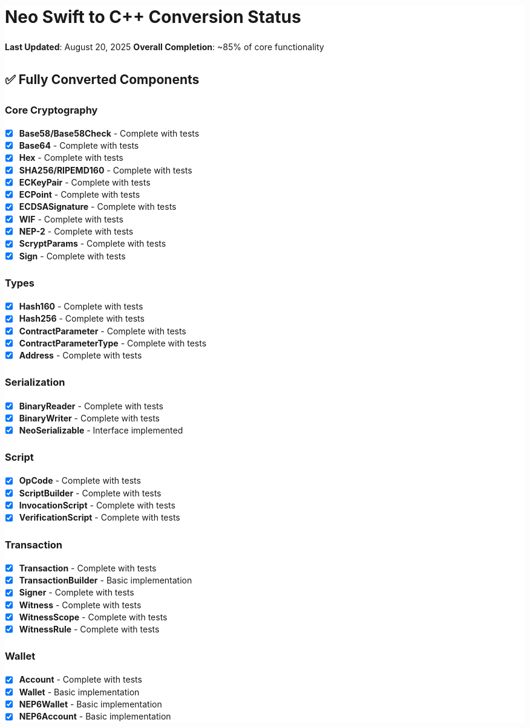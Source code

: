 # Neo Swift to C++ Conversion Status

**Last Updated**: August 20, 2025
**Overall Completion**: ~85% of core functionality

## ✅ Fully Converted Components

### Core Cryptography
- [x] **Base58/Base58Check** - Complete with tests
- [x] **Base64** - Complete with tests  
- [x] **Hex** - Complete with tests
- [x] **SHA256/RIPEMD160** - Complete with tests
- [x] **ECKeyPair** - Complete with tests
- [x] **ECPoint** - Complete with tests
- [x] **ECDSASignature** - Complete with tests
- [x] **WIF** - Complete with tests
- [x] **NEP-2** - Complete with tests
- [x] **ScryptParams** - Complete with tests
- [x] **Sign** - Complete with tests

### Types
- [x] **Hash160** - Complete with tests
- [x] **Hash256** - Complete with tests
- [x] **ContractParameter** - Complete with tests
- [x] **ContractParameterType** - Complete with tests
- [x] **Address** - Complete with tests

### Serialization
- [x] **BinaryReader** - Complete with tests
- [x] **BinaryWriter** - Complete with tests
- [x] **NeoSerializable** - Interface implemented

### Script
- [x] **OpCode** - Complete with tests
- [x] **ScriptBuilder** - Complete with tests
- [x] **InvocationScript** - Complete with tests
- [x] **VerificationScript** - Complete with tests

### Transaction
- [x] **Transaction** - Complete with tests
- [x] **TransactionBuilder** - Basic implementation
- [x] **Signer** - Complete with tests
- [x] **Witness** - Complete with tests
- [x] **WitnessScope** - Complete with tests
- [x] **WitnessRule** - Complete with tests

### Wallet
- [x] **Account** - Complete with tests
- [x] **Wallet** - Basic implementation
- [x] **NEP6Wallet** - Basic implementation
- [x] **NEP6Account** - Basic implementation
